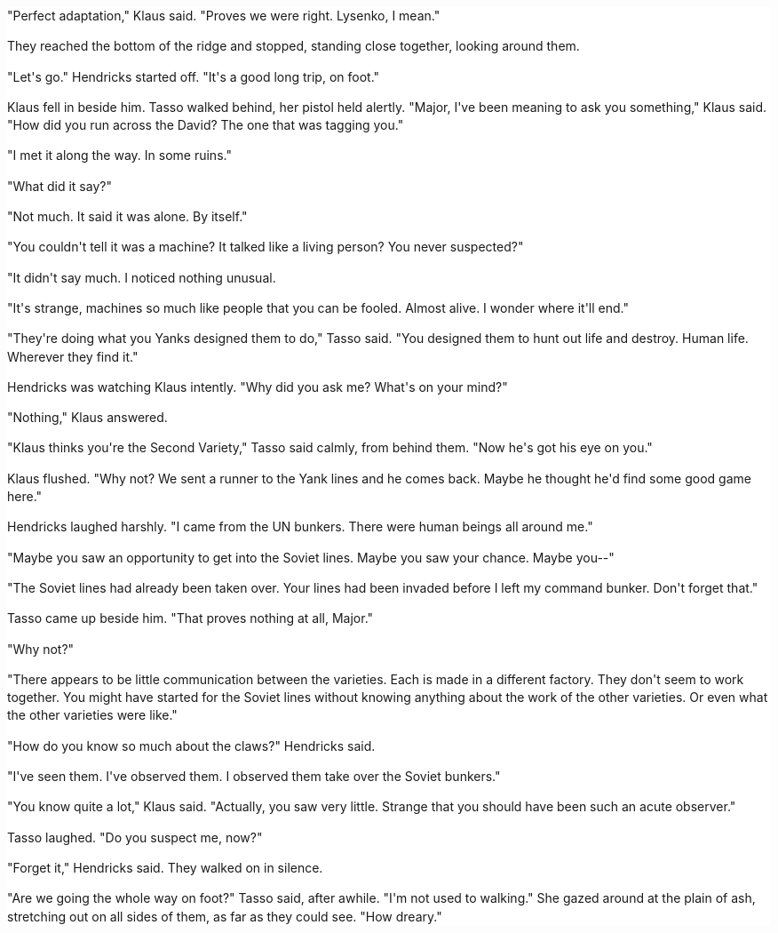 "Perfect adaptation," Klaus said. "Proves we were right. Lysenko, I mean."

They reached the bottom of the ridge and stopped, standing close together, looking around them.

"Let's go." Hendricks started off. "It's a good long trip, on foot."

Klaus fell in beside him. Tasso walked behind, her pistol held alertly. "Major, I've been meaning to ask you something," Klaus said. "How did you run across the David? The one that was tagging you."

"I met it along the way. In some ruins."

"What did it say?"

"Not much. It said it was alone. By itself."

"You couldn't tell it was a machine? It talked like a living person? You never suspected?"

"It didn't say much. I noticed nothing unusual.

"It's strange, machines so much like people that you can be fooled. Almost alive. I wonder where it'll end."

"They're doing what you Yanks designed them to do," Tasso said. "You designed them to hunt out life and destroy. Human life. Wherever they find it."

Hendricks was watching Klaus intently. "Why did you ask me? What's on your mind?"

"Nothing," Klaus answered.

"Klaus thinks you're the Second Variety," Tasso said calmly, from behind them. "Now he's got his eye on you."

Klaus flushed. "Why not? We sent a runner to the Yank lines and he comes back. Maybe he thought he'd find some good game here."

Hendricks laughed harshly. "I came from the UN bunkers. There were human beings all around me."

"Maybe you saw an opportunity to get into the Soviet lines. Maybe you saw your chance. Maybe you--"

"The Soviet lines had already been taken over. Your lines had been invaded before I left my command bunker. Don't forget that."

Tasso came up beside him. "That proves nothing at all, Major."

"Why not?"

"There appears to be little communication between the varieties. Each is made in a different factory. They don't seem to work together. You might have started for the Soviet lines without knowing anything about the work of the other varieties. Or even what the other varieties were like."

"How do you know so much about the claws?" Hendricks said.

"I've seen them. I've observed them. I observed them take over the Soviet bunkers."

"You know quite a lot," Klaus said. "Actually, you saw very little. Strange that you should have been such an acute observer."

Tasso laughed. "Do you suspect me, now?"

"Forget it," Hendricks said. They walked on in silence.

"Are we going the whole way on foot?" Tasso said, after awhile. "I'm not used to walking." She gazed around at the plain of ash, stretching out on all sides of them, as far as they could see. "How dreary."
